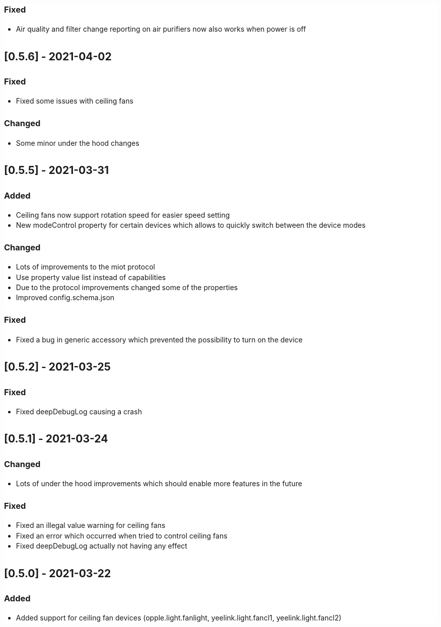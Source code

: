### Fixed
- Air quality and filter change reporting on air purifiers now also works when power is off


## [0.5.6] - 2021-04-02
### Fixed
- Fixed some issues with ceiling fans

### Changed
- Some minor under the hood changes


## [0.5.5] - 2021-03-31
### Added
- Ceiling fans now support rotation speed for easier speed setting
- New modeControl property for certain devices which allows to quickly switch between the device modes

### Changed
- Lots of improvements to the miot protocol
- Use property value list instead of capabilities
- Due to the protocol improvements changed some of the properties
- Improved config.schema.json

### Fixed
- Fixed a bug in generic accessory which prevented the possibility to turn on the device


## [0.5.2] - 2021-03-25
### Fixed
- Fixed deepDebugLog causing a crash


## [0.5.1] - 2021-03-24
### Changed
- Lots of under the hood improvements which should enable more features in the future

### Fixed
- Fixed an illegal value warning for ceiling fans
- Fixed an error which occurred when tried to control ceiling fans
- Fixed deepDebugLog actually not having any effect


## [0.5.0] - 2021-03-22
### Added
- Added support for ceiling fan devices (opple.light.fanlight, yeelink.light.fancl1, yeelink.light.fancl2)
